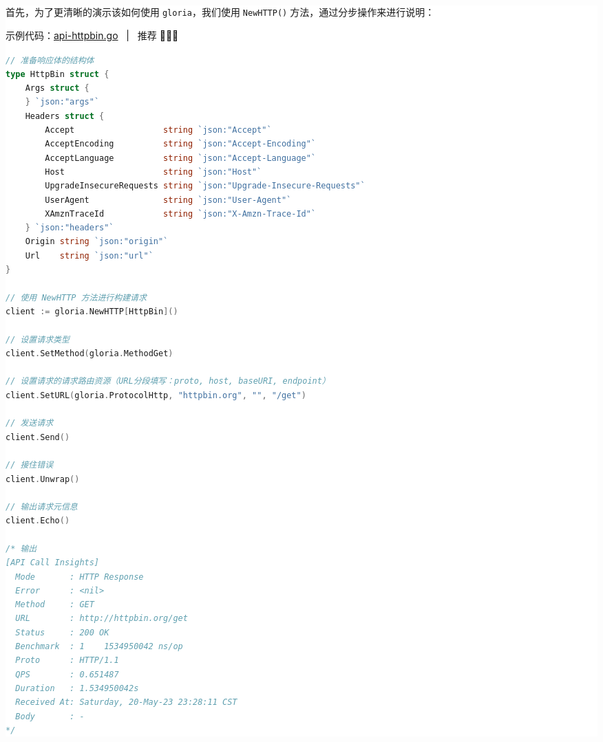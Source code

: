 首先，为了更清晰的演示该如何使用 `gloria`，我们使用 `NewHTTP()` 方法，通过分步操作来进行说明：

示例代码：[api-httpbin.go](./example_test.go) &nbsp; | &nbsp; 推荐 🌟🌟🌟

```go
// 准备响应体的结构体
type HttpBin struct {
    Args struct {
    } `json:"args"`
    Headers struct {
        Accept                  string `json:"Accept"`
        AcceptEncoding          string `json:"Accept-Encoding"`
        AcceptLanguage          string `json:"Accept-Language"`
        Host                    string `json:"Host"`
        UpgradeInsecureRequests string `json:"Upgrade-Insecure-Requests"`
        UserAgent               string `json:"User-Agent"`
        XAmznTraceId            string `json:"X-Amzn-Trace-Id"`
    } `json:"headers"`
    Origin string `json:"origin"`
    Url    string `json:"url"`
}

// 使用 NewHTTP 方法进行构建请求
client := gloria.NewHTTP[HttpBin]()

// 设置请求类型
client.SetMethod(gloria.MethodGet)

// 设置请求的请求路由资源（URL分段填写：proto, host, baseURI, endpoint）
client.SetURL(gloria.ProtocolHttp, "httpbin.org", "", "/get")

// 发送请求
client.Send()

// 接住错误
client.Unwrap()

// 输出请求元信息
client.Echo()

/* 输出
[API Call Insights]
  Mode       : HTTP Response
  Error      : <nil>
  Method     : GET
  URL        : http://httpbin.org/get
  Status     : 200 OK
  Benchmark  : 1	1534950042 ns/op
  Proto      : HTTP/1.1
  QPS        : 0.651487
  Duration   : 1.534950042s
  Received At: Saturday, 20-May-23 23:28:11 CST
  Body       : -
*/
```
